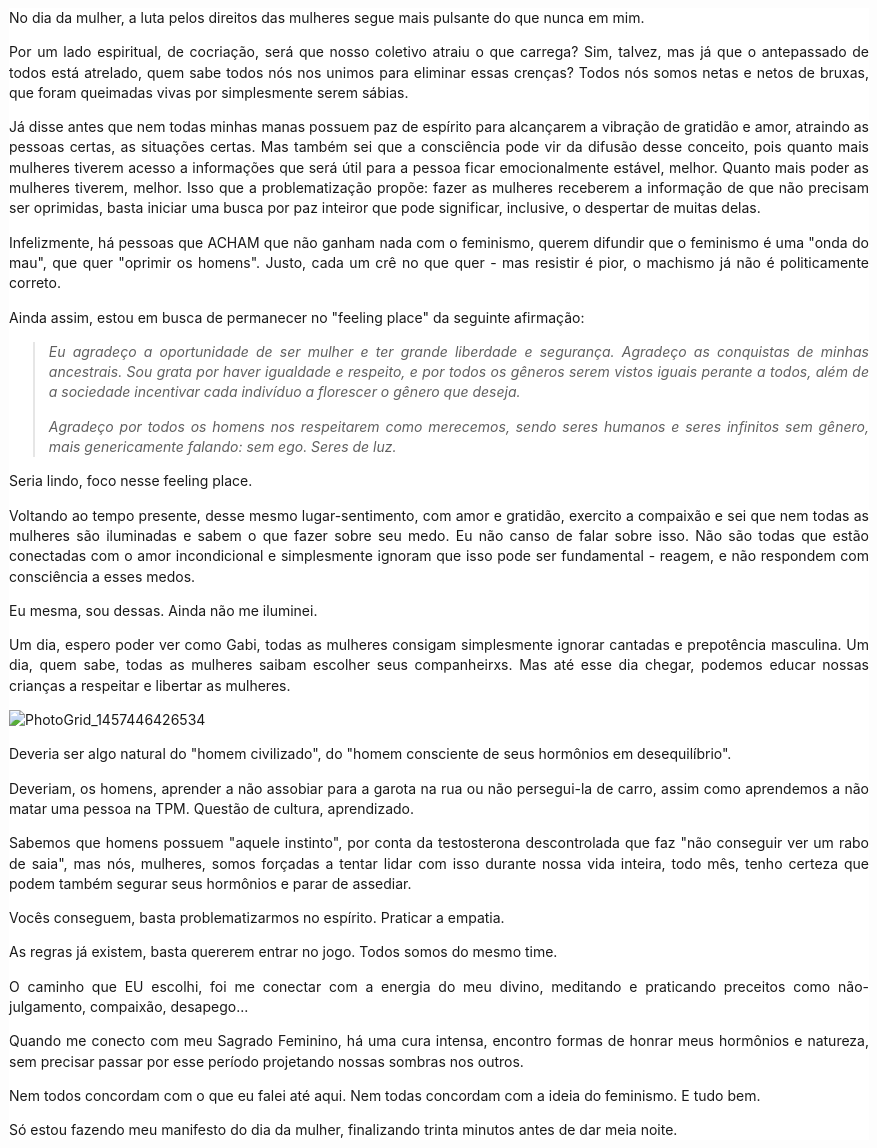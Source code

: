<p style="text-align: justify;">No dia da mulher, a luta pelos direitos das mulheres segue mais pulsante do que nunca em mim.</p>
<p style="text-align: justify;">Por um lado espiritual, de cocriação, será que nosso coletivo atraiu o que carrega? Sim, talvez, mas já que o antepassado de todos está atrelado, quem sabe todos nós nos unimos para eliminar essas crenças? Todos nós somos netas e netos de bruxas, que foram queimadas vivas por simplesmente serem sábias.</p>
<p style="text-align: justify;">Já disse antes que nem todas minhas manas possuem paz de espírito para alcançarem a vibração de gratidão e amor, atraindo as pessoas certas, as situações certas. Mas também sei que a consciência pode vir da difusão desse conceito, pois quanto mais mulheres tiverem acesso a informações que será útil para a pessoa ficar emocionalmente estável, melhor. Quanto mais poder as mulheres tiverem, melhor. Isso que a problematização propõe: fazer as mulheres receberem a informação de que não precisam ser oprimidas, basta iniciar uma busca por paz inteiror que pode significar, inclusive, o despertar de muitas delas.</p>
<p style="text-align: justify;">Infelizmente, há pessoas que ACHAM que não ganham nada com o feminismo, querem difundir que o feminismo é uma "onda do mau", que quer "oprimir os homens". Justo, cada um crê no que quer - mas resistir é pior, o machismo já não é politicamente correto.</p>
<p style="text-align: justify;">Ainda assim, estou em busca de permanecer no "feeling place" da seguinte afirmação:</p>

<blockquote>
<p style="text-align: justify;"><em>Eu agradeço a oportunidade de ser mulher e ter grande liberdade e segurança. Agradeço as conquistas de minhas ancestrais. Sou grata por haver igualdade e respeito, e por todos os gêneros serem vistos iguais perante a todos, além de a sociedade incentivar cada indivíduo a florescer o gênero que deseja.</em></p>
<p style="text-align: justify;"><em>Agradeço por todos os homens nos respeitarem como merecemos, sendo seres humanos e seres infinitos sem gênero, mais genericamente falando: sem ego. Seres de luz.</em></p>
</blockquote>
<p style="text-align: justify;">Seria lindo, foco nesse feeling place.</p>
<p style="text-align: justify;">Voltando ao tempo presente, desse mesmo lugar-sentimento, com amor e gratidão, exercito a compaixão e sei que nem todas as mulheres são iluminadas e sabem o que fazer sobre seu medo. Eu não canso de falar sobre isso. Não são todas que estão conectadas com o amor incondicional e simplesmente ignoram que isso pode ser fundamental - reagem, e não respondem com consciência a esses medos.</p>
<p style="text-align: justify;">Eu mesma, sou dessas. Ainda não me iluminei.</p>
<p style="text-align: justify;">Um dia, espero poder ver como Gabi, todas as mulheres consigam simplesmente ignorar cantadas e prepotência masculina. Um dia, quem sabe, todas as mulheres saibam escolher seus companheirxs. Mas até esse dia chegar, podemos educar nossas crianças a respeitar e libertar as mulheres.</p>
<p style="text-align: justify;"><img class="alignleft size-full wp-image-3922" src="http://www.gabi.blog.br/wp-content/uploads/2016/03/PhotoGrid_1457446426534.png" alt="PhotoGrid_1457446426534" width="1024" height="1024" /></p>
<p style="text-align: justify;">Deveria ser algo natural do "homem civilizado", do "homem consciente de seus hormônios em desequilíbrio".</p>
<p style="text-align: justify;">Deveriam, os homens, aprender a não assobiar para a garota na rua ou não persegui-la de carro, assim como aprendemos a não matar uma pessoa na TPM. Questão de cultura, aprendizado.</p>
<p style="text-align: justify;">Sabemos que homens possuem "aquele instinto", por conta da testosterona descontrolada que faz "não conseguir ver um rabo de saia", mas nós, mulheres, somos forçadas a tentar lidar com isso durante nossa vida inteira, todo mês, tenho certeza que podem também segurar seus hormônios e parar de assediar.</p>
<p style="text-align: justify;">Vocês conseguem, basta problematizarmos no espírito. Praticar a empatia.</p>
<p style="text-align: justify;">As regras já existem, basta quererem entrar no jogo. Todos somos do mesmo time.</p>
<p style="text-align: justify;">O caminho que EU escolhi, foi me conectar com a energia do meu divino, meditando e praticando preceitos como não-julgamento, compaixão, desapego...</p>
<p style="text-align: justify;">Quando me conecto com meu Sagrado Feminino, há uma cura intensa, encontro formas de honrar meus hormônios e natureza, sem precisar passar por esse período projetando nossas sombras nos outros.</p>
<p style="text-align: justify;">Nem todos concordam com o que eu falei até aqui. Nem todas concordam com a ideia do feminismo. E tudo bem.</p>
<p style="text-align: justify;">Só estou fazendo meu manifesto do dia da mulher, finalizando trinta minutos antes de dar meia noite.</p>